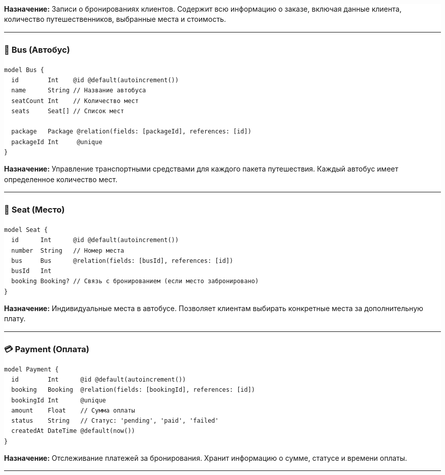 ```prisma
```
**Назначение:** Записи о бронированиях клиентов. Содержит всю информацию о заказе, включая данные клиента, количество путешественников, выбранные места и стоимость.

---

### 🚌 **Bus (Автобус)**
```prisma
model Bus {
  id        Int    @id @default(autoincrement())
  name      String // Название автобуса
  seatCount Int    // Количество мест
  seats     Seat[] // Список мест

  package   Package @relation(fields: [packageId], references: [id])
  packageId Int     @unique
}
```
**Назначение:** Управление транспортными средствами для каждого пакета путешествия. Каждый автобус имеет определенное количество мест.

---

### 💺 **Seat (Место)**
```prisma
model Seat {
  id      Int      @id @default(autoincrement())
  number  String   // Номер места
  bus     Bus      @relation(fields: [busId], references: [id])
  busId   Int
  booking Booking? // Связь с бронированием (если место забронировано)
}
```
**Назначение:** Индивидуальные места в автобусе. Позволяет клиентам выбирать конкретные места за дополнительную плату.

---

### 💳 **Payment (Оплата)**
```prisma
model Payment {
  id        Int      @id @default(autoincrement())
  booking   Booking  @relation(fields: [bookingId], references: [id])
  bookingId Int      @unique
  amount    Float    // Сумма оплаты
  status    String   // Статус: 'pending', 'paid', 'failed'
  createdAt DateTime @default(now())
}
```
**Назначение:** Отслеживание платежей за бронирования. Хранит информацию о сумме, статусе и времени оплаты.

---